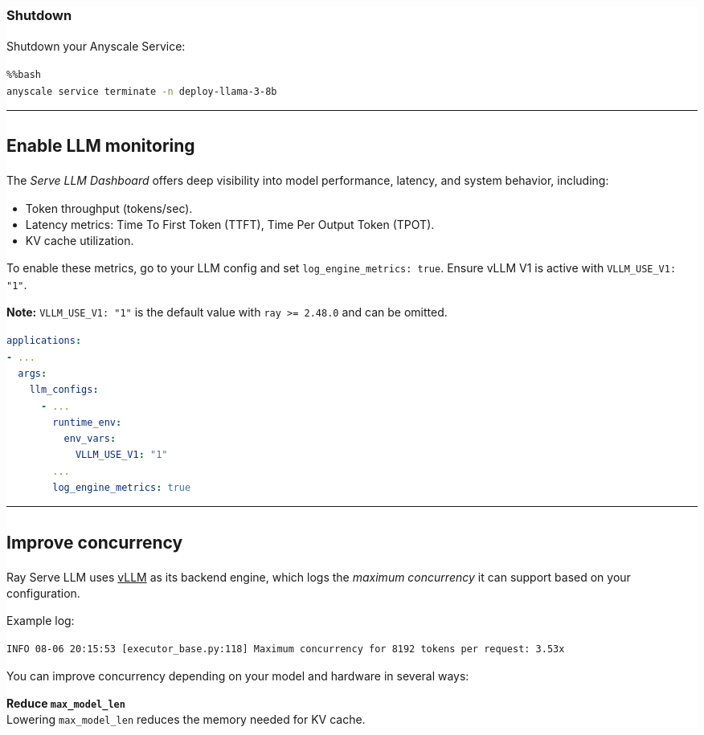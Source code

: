 
### Shutdown

Shutdown your Anyscale Service:


```bash
%%bash
anyscale service terminate -n deploy-llama-3-8b
```


---

## Enable LLM monitoring

The *Serve LLM Dashboard* offers deep visibility into model performance, latency, and system behavior, including:

- Token throughput (tokens/sec).
- Latency metrics: Time To First Token (TTFT), Time Per Output Token (TPOT).
- KV cache utilization.

To enable these metrics, go to your LLM config and set `log_engine_metrics: true`. Ensure vLLM V1 is active with `VLLM_USE_V1: "1"`.

**Note:** `VLLM_USE_V1: "1"` is the default value with `ray >= 2.48.0` and can be omitted.
```yaml
applications:
- ...
  args:
    llm_configs:
      - ...
        runtime_env:
          env_vars:
            VLLM_USE_V1: "1"
        ...
        log_engine_metrics: true
```

---

## Improve concurrency

Ray Serve LLM uses [vLLM](https://docs.vllm.ai/en/stable/) as its backend engine, which logs the *maximum concurrency* it can support based on your configuration.

Example log:
```console
INFO 08-06 20:15:53 [executor_base.py:118] Maximum concurrency for 8192 tokens per request: 3.53x
```

You can improve concurrency depending on your model and hardware in several ways:  

**Reduce `max_model_len`**  
Lowering `max_model_len` reduces the memory needed for KV cache.
